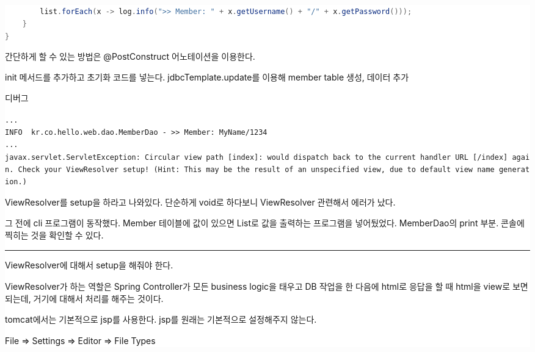 ```java
        list.forEach(x -> log.info(">> Member: " + x.getUsername() + "/" + x.getPassword()));
    }
}
```

간단하게 할 수 있는 방법은 @PostConstruct 어노테이션을 이용한다.

init 메서드를 추가하고 초기화 코드를 넣는다. jdbcTemplate.update를 이용해 member table 생성, 데이터 추가



디버그

```
...
INFO  kr.co.hello.web.dao.MemberDao - >> Member: MyName/1234
...
javax.servlet.ServletException: Circular view path [index]: would dispatch back to the current handler URL [/index] again. Check your ViewResolver setup! (Hint: This may be the result of an unspecified view, due to default view name generation.)
```

ViewResolver를 setup을 하라고 나와있다. 단순하게 void로 하다보니 ViewResolver 관련해서 에러가 났다.

그 전에 cli 프로그램이 동작했다. Member 테이블에 값이 있으면 List로 값을 출력하는 프로그램을 넣어뒀었다. MemberDao의 print 부분. 콘솔에 찍히는 것을 확인할 수 있다.



---



ViewResolver에 대해서 setup을 해줘야 한다.

ViewResolver가 하는 역할은 Spring Controller가 모든 business logic을 태우고 DB 작업을 한 다음에 html로 응답을 할 때 html을 view로 보면 되는데, 거기에 대해서 처리를 해주는 것이다.

tomcat에서는 기본적으로 jsp를 사용한다. jsp를 원래는 기본적으로 설정해주지 않는다. 

File => Settings => Editor => File Types
